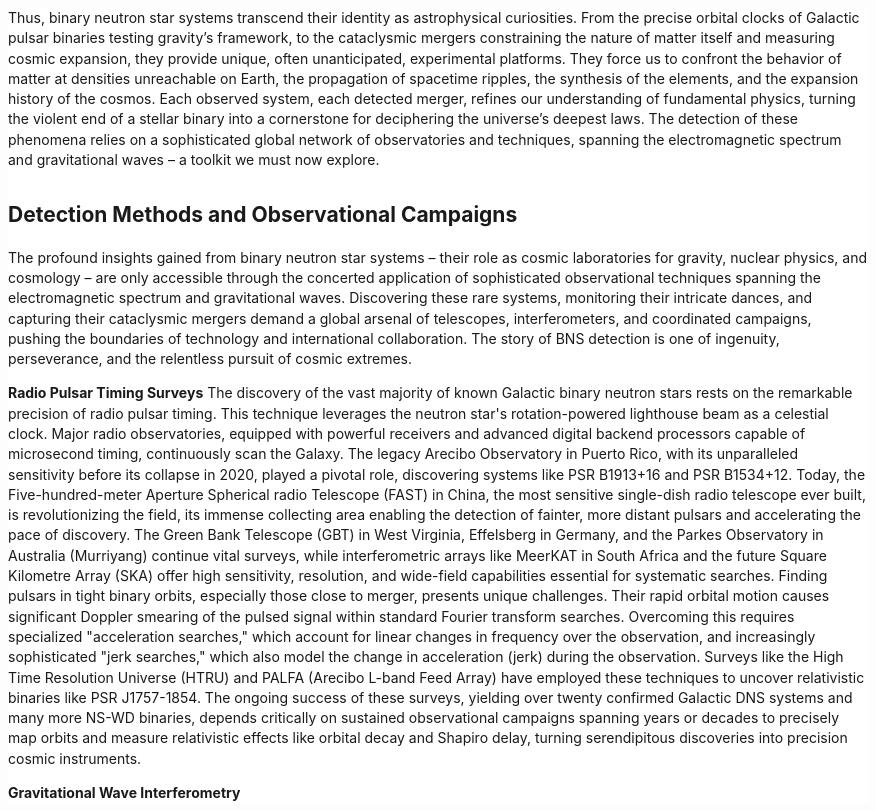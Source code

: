 Thus, binary neutron star systems transcend their identity as astrophysical curiosities. From the precise orbital clocks of Galactic pulsar binaries testing gravity’s framework, to the cataclysmic mergers constraining the nature of matter itself and measuring cosmic expansion, they provide unique, often unanticipated, experimental platforms. They force us to confront the behavior of matter at densities unreachable on Earth, the propagation of spacetime ripples, the synthesis of the elements, and the expansion history of the cosmos. Each observed system, each detected merger, refines our understanding of fundamental physics, turning the violent end of a stellar binary into a cornerstone for deciphering the universe’s deepest laws. The detection of these phenomena relies on a sophisticated global network of observatories and techniques, spanning the electromagnetic spectrum and gravitational waves – a toolkit we must now explore.

## Detection Methods and Observational Campaigns

The profound insights gained from binary neutron star systems – their role as cosmic laboratories for gravity, nuclear physics, and cosmology – are only accessible through the concerted application of sophisticated observational techniques spanning the electromagnetic spectrum and gravitational waves. Discovering these rare systems, monitoring their intricate dances, and capturing their cataclysmic mergers demand a global arsenal of telescopes, interferometers, and coordinated campaigns, pushing the boundaries of technology and international collaboration. The story of BNS detection is one of ingenuity, perseverance, and the relentless pursuit of cosmic extremes.

**Radio Pulsar Timing Surveys**
The discovery of the vast majority of known Galactic binary neutron stars rests on the remarkable precision of radio pulsar timing. This technique leverages the neutron star's rotation-powered lighthouse beam as a celestial clock. Major radio observatories, equipped with powerful receivers and advanced digital backend processors capable of microsecond timing, continuously scan the Galaxy. The legacy Arecibo Observatory in Puerto Rico, with its unparalleled sensitivity before its collapse in 2020, played a pivotal role, discovering systems like PSR B1913+16 and PSR B1534+12. Today, the Five-hundred-meter Aperture Spherical radio Telescope (FAST) in China, the most sensitive single-dish radio telescope ever built, is revolutionizing the field, its immense collecting area enabling the detection of fainter, more distant pulsars and accelerating the pace of discovery. The Green Bank Telescope (GBT) in West Virginia, Effelsberg in Germany, and the Parkes Observatory in Australia (Murriyang) continue vital surveys, while interferometric arrays like MeerKAT in South Africa and the future Square Kilometre Array (SKA) offer high sensitivity, resolution, and wide-field capabilities essential for systematic searches. Finding pulsars in tight binary orbits, especially those close to merger, presents unique challenges. Their rapid orbital motion causes significant Doppler smearing of the pulsed signal within standard Fourier transform searches. Overcoming this requires specialized "acceleration searches," which account for linear changes in frequency over the observation, and increasingly sophisticated "jerk searches," which also model the change in acceleration (jerk) during the observation. Surveys like the High Time Resolution Universe (HTRU) and PALFA (Arecibo L-band Feed Array) have employed these techniques to uncover relativistic binaries like PSR J1757-1854. The ongoing success of these surveys, yielding over twenty confirmed Galactic DNS systems and many more NS-WD binaries, depends critically on sustained observational campaigns spanning years or decades to precisely map orbits and measure relativistic effects like orbital decay and Shapiro delay, turning serendipitous discoveries into precision cosmic instruments.

**Gravitational Wave Interferometry**